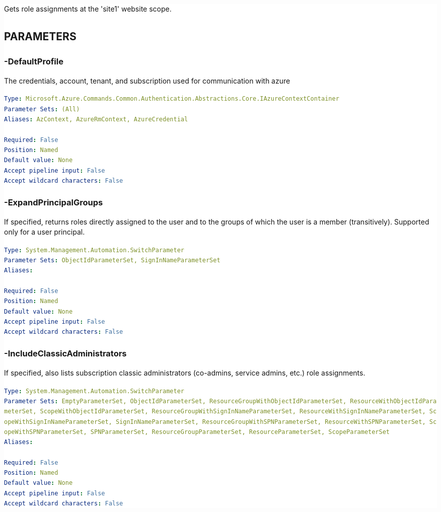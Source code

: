 Gets role assignments at the 'site1' website scope.

## PARAMETERS

### -DefaultProfile
The credentials, account, tenant, and subscription used for communication with azure

```yaml
Type: Microsoft.Azure.Commands.Common.Authentication.Abstractions.Core.IAzureContextContainer
Parameter Sets: (All)
Aliases: AzContext, AzureRmContext, AzureCredential

Required: False
Position: Named
Default value: None
Accept pipeline input: False
Accept wildcard characters: False
```

### -ExpandPrincipalGroups
If specified, returns roles directly assigned to the user and to the groups of which the user is a member (transitively).
Supported only for a user principal.

```yaml
Type: System.Management.Automation.SwitchParameter
Parameter Sets: ObjectIdParameterSet, SignInNameParameterSet
Aliases:

Required: False
Position: Named
Default value: None
Accept pipeline input: False
Accept wildcard characters: False
```

### -IncludeClassicAdministrators
If specified, also lists subscription classic administrators (co-admins, service admins, etc.) role assignments.

```yaml
Type: System.Management.Automation.SwitchParameter
Parameter Sets: EmptyParameterSet, ObjectIdParameterSet, ResourceGroupWithObjectIdParameterSet, ResourceWithObjectIdParameterSet, ScopeWithObjectIdParameterSet, ResourceGroupWithSignInNameParameterSet, ResourceWithSignInNameParameterSet, ScopeWithSignInNameParameterSet, SignInNameParameterSet, ResourceGroupWithSPNParameterSet, ResourceWithSPNParameterSet, ScopeWithSPNParameterSet, SPNParameterSet, ResourceGroupParameterSet, ResourceParameterSet, ScopeParameterSet
Aliases:

Required: False
Position: Named
Default value: None
Accept pipeline input: False
Accept wildcard characters: False
```

